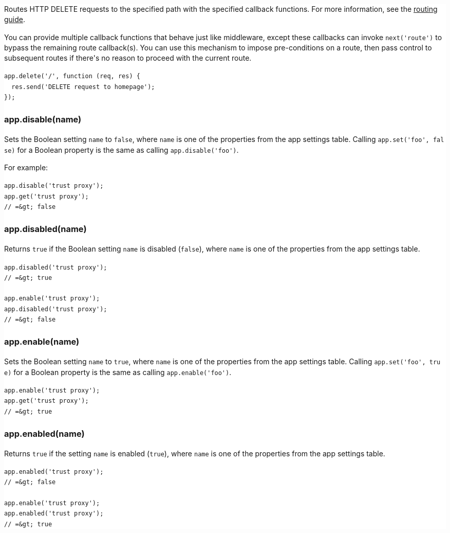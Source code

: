 Routes HTTP DELETE requests to the specified path with the specified callback functions. For more information, see the [routing guide][4].

You can provide multiple callback functions that behave just like middleware, except these callbacks can invoke `next('route')` to bypass the remaining route callback(s). You can use this mechanism to impose pre-conditions on a route, then pass control to subsequent routes if there's no reason to proceed with the current route.

    app.delete('/', function (req, res) {
      res.send('DELETE request to homepage');
    });

### app.disable(name)

Sets the Boolean setting `name` to `false`, where `name` is one of the properties from the app settings table. Calling `app.set('foo', false)` for a Boolean property is the same as calling `app.disable('foo')`.

For example:

    app.disable('trust proxy');
    app.get('trust proxy');
    // =&gt; false

### app.disabled(name)

Returns `true` if the Boolean setting `name` is disabled (`false`), where `name` is one of the properties from the app settings table.

    app.disabled('trust proxy');
    // =&gt; true

    app.enable('trust proxy');
    app.disabled('trust proxy');
    // =&gt; false

### app.enable(name)

Sets the Boolean setting `name` to `true`, where `name` is one of the properties from the app settings table. Calling `app.set('foo', true)` for a Boolean property is the same as calling `app.enable('foo')`.

    app.enable('trust proxy');
    app.get('trust proxy');
    // =&gt; true

### app.enabled(name)

Returns `true` if the setting `name` is enabled (`true`), where `name` is one of the properties from the app settings table.

    app.enabled('trust proxy');
    // =&gt; false

    app.enable('trust proxy');
    app.enabled('trust proxy');
    // =&gt; true


[1]: https://github.com/expressjs/serve-static
[2]: https://www.npmjs.org/package/ms
[3]: /starter/static-files.html
[4]: /guide/routing.html
[5]: https://github.com/tj/consolidate.js
[6]: http://nodejs.org/api/http.html#http_server_listen_port_hostname_backlog_callback
[7]: /guide/using-middleware.html
[8]: /guide/using-middleware.html#middleware.built-in
[9]: https://www.npmjs.org/package/body-parser
[10]: https://www.npmjs.org/package/multer
[11]: https://www.npmjs.com/package/cookie-parser
[12]: https://github.com/expressjs/cookie-parser
[13]: https://github.com/jshttp/fresh
[14]: /guide/behind-proxies.html
[15]: https://nodejs.org/api/http.html#http_message_url
[16]: /4x/api.html#app.use
[17]: /4x/api.html#trust.proxy.options.table
[18]: https://github.com/expressjs/accepts
[19]: https://github.com/expressjs/type-is
[20]: http://tools.ietf.org/html/rfc6265
[21]: https://nodejs.org/api/http.html#http_response_end_data_encoding_callback
[22]: http://www.w3.org/Protocols/rfc2616/rfc2616-sec10.html
[23]: http://en.wikipedia.org/wiki/HTTP_referer
[24]: https://github.com/pillarjs/send
[25]: http://en.wikipedia.org/wiki/List_of_HTTP_status_codes
[26]: http://nodejs.org/api/http.html#http_response_statuscode
[27]: https://github.com/broofa/node-mime#mimelookuppath